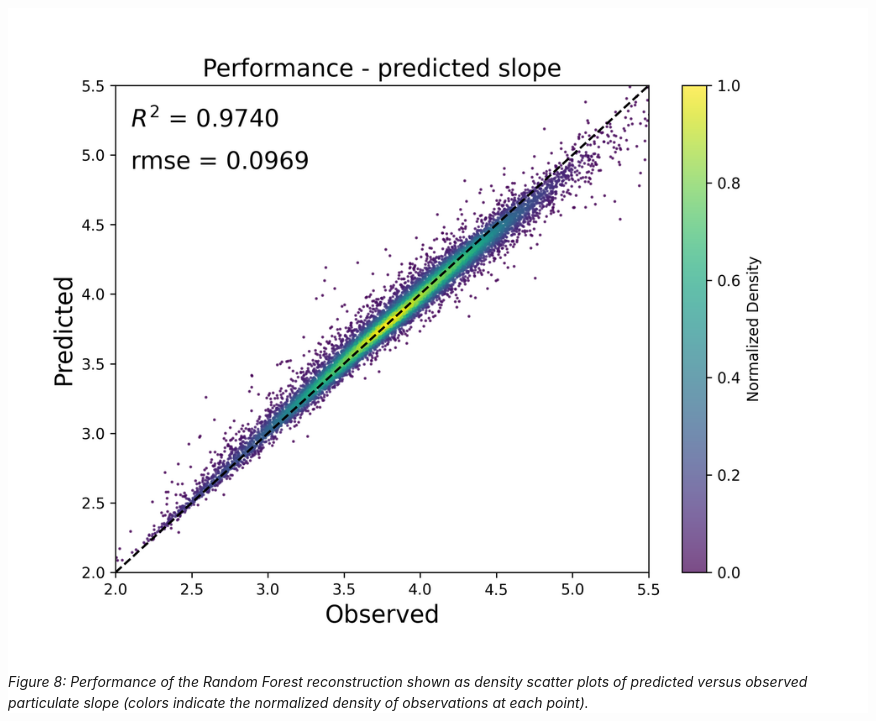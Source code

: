 ![](assets/IMG/plot7.png)

*Figure 8: Performance of the Random Forest reconstruction shown as density scatter plots of predicted versus observed particulate slope (colors indicate the normalized density of observations at each point).*
